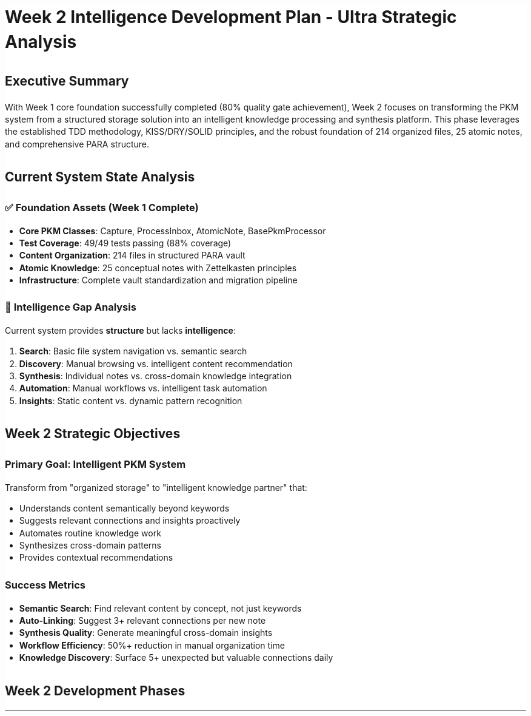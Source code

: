 # Week 2 Intelligence Development Plan - Ultra Strategic Analysis

## Executive Summary

With Week 1 core foundation successfully completed (80% quality gate achievement), Week 2 focuses on transforming the PKM system from a structured storage solution into an intelligent knowledge processing and synthesis platform. This phase leverages the established TDD methodology, KISS/DRY/SOLID principles, and the robust foundation of 214 organized files, 25 atomic notes, and comprehensive PARA structure.

## Current System State Analysis

### ✅ **Foundation Assets (Week 1 Complete)**
- **Core PKM Classes**: Capture, ProcessInbox, AtomicNote, BasePkmProcessor
- **Test Coverage**: 49/49 tests passing (88% coverage)
- **Content Organization**: 214 files in structured PARA vault
- **Atomic Knowledge**: 25 conceptual notes with Zettelkasten principles
- **Infrastructure**: Complete vault standardization and migration pipeline

### 🎯 **Intelligence Gap Analysis**
Current system provides **structure** but lacks **intelligence**:
1. **Search**: Basic file system navigation vs. semantic search
2. **Discovery**: Manual browsing vs. intelligent content recommendation  
3. **Synthesis**: Individual notes vs. cross-domain knowledge integration
4. **Automation**: Manual workflows vs. intelligent task automation
5. **Insights**: Static content vs. dynamic pattern recognition

## Week 2 Strategic Objectives

### **Primary Goal**: Intelligent PKM System
Transform from "organized storage" to "intelligent knowledge partner" that:
- Understands content semantically beyond keywords
- Suggests relevant connections and insights proactively  
- Automates routine knowledge work
- Synthesizes cross-domain patterns
- Provides contextual recommendations

### **Success Metrics**
- **Semantic Search**: Find relevant content by concept, not just keywords
- **Auto-Linking**: Suggest 3+ relevant connections per new note
- **Synthesis Quality**: Generate meaningful cross-domain insights  
- **Workflow Efficiency**: 50%+ reduction in manual organization time
- **Knowledge Discovery**: Surface 5+ unexpected but valuable connections daily

## Week 2 Development Phases

---